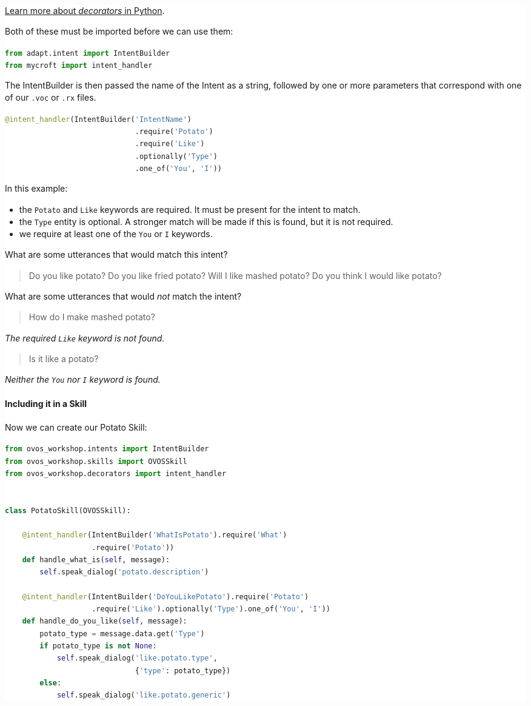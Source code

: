 [Learn more about _decorators_ in Python](https://en.wikipedia.org/wiki/Python\_syntax\_and\_semantics#Decorators).

Both of these must be imported before we can use them:

```python
from adapt.intent import IntentBuilder
from mycroft import intent_handler
```

The IntentBuilder is then passed the name of the Intent as a string, followed by one or more parameters that correspond with one of our `.voc` or `.rx` files.

```python
@intent_handler(IntentBuilder('IntentName')
                              .require('Potato')
                              .require('Like')
                              .optionally('Type')
                              .one_of('You', 'I'))
```

In this example:

* the `Potato` and `Like` keywords are required. It must be present for the intent to match.
* the `Type` entity is optional. A stronger match will be made if this is found, but it is not required.
* we require at least one of the `You` or `I` keywords.

What are some utterances that would match this intent?

> Do you like potato? Do you like fried potato? Will I like mashed potato? Do you think I would like potato?

What are some utterances that would _not_ match the intent?

> How do I make mashed potato?

_The required `Like` keyword is not found._

> Is it like a potato?

_Neither the `You` nor `I` keyword is found._

#### Including it in a Skill

Now we can create our Potato Skill:

```python
from ovos_workshop.intents import IntentBuilder
from ovos_workshop.skills import OVOSSkill
from ovos_workshop.decorators import intent_handler


class PotatoSkill(OVOSSkill):

    @intent_handler(IntentBuilder('WhatIsPotato').require('What')
                    .require('Potato'))
    def handle_what_is(self, message):
        self.speak_dialog('potato.description')

    @intent_handler(IntentBuilder('DoYouLikePotato').require('Potato')
                    .require('Like').optionally('Type').one_of('You', 'I'))
    def handle_do_you_like(self, message):
        potato_type = message.data.get('Type')
        if potato_type is not None:
            self.speak_dialog('like.potato.type',
                              {'type': potato_type})
        else:
            self.speak_dialog('like.potato.generic')
```
